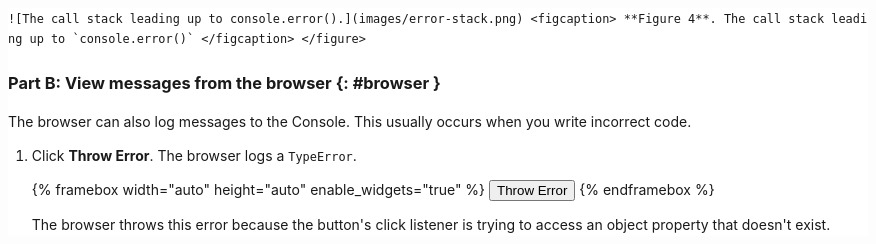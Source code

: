     ![The call stack leading up to console.error().](images/error-stack.png) <figcaption> **Figure 4**. The call stack leading up to `console.error()` </figcaption> </figure>

### Part B: View messages from the browser {: #browser }

The browser can also log messages to the Console. This usually occurs when you write incorrect code.

1. Click **Throw Error**. The browser logs a `TypeError`.
    
    {% framebox width="auto" height="auto" enable_widgets="true" %} <button class="gc-analytics-event" data-category="DevTools"
             data-label="Console / Get Started / 1.B.1 (TypeError)">Throw Error</button> <script>
       const button = document.querySelector('button');
       button.addEventListener('click', function () {
         boosh.howard = "I don't buffet about in the winds of fashion.";
       });
     </script>
 {% endframebox %}
    
    The browser throws this error because the button's click listener is trying to access an object property that doesn't exist.
